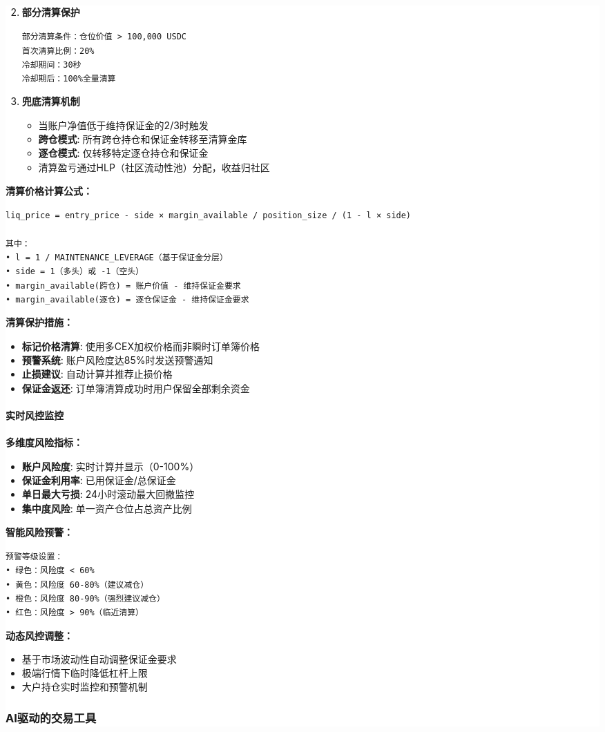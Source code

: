 2. **部分清算保护**
   ```
   部分清算条件：仓位价值 > 100,000 USDC
   首次清算比例：20% 
   冷却期间：30秒
   冷却期后：100%全量清算
   ```

3. **兜底清算机制**
   - 当账户净值低于维持保证金的2/3时触发
   - **跨仓模式**: 所有跨仓持仓和保证金转移至清算金库
   - **逐仓模式**: 仅转移特定逐仓持仓和保证金
   - 清算盈亏通过HLP（社区流动性池）分配，收益归社区

**清算价格计算公式：**
```
liq_price = entry_price - side × margin_available / position_size / (1 - l × side)

其中：
• l = 1 / MAINTENANCE_LEVERAGE（基于保证金分层）
• side = 1（多头）或 -1（空头）
• margin_available(跨仓) = 账户价值 - 维持保证金要求
• margin_available(逐仓) = 逐仓保证金 - 维持保证金要求
```

**清算保护措施：**
- **标记价格清算**: 使用多CEX加权价格而非瞬时订单簿价格
- **预警系统**: 账户风险度达85%时发送预警通知
- **止损建议**: 自动计算并推荐止损价格
- **保证金返还**: 订单簿清算成功时用户保留全部剩余资金

#### 实时风控监控

**多维度风险指标：**
- **账户风险度**: 实时计算并显示（0-100%）
- **保证金利用率**: 已用保证金/总保证金
- **单日最大亏损**: 24小时滚动最大回撤监控
- **集中度风险**: 单一资产仓位占总资产比例

**智能风险预警：**
```
预警等级设置：
• 绿色：风险度 < 60%
• 黄色：风险度 60-80%（建议减仓）
• 橙色：风险度 80-90%（强烈建议减仓） 
• 红色：风险度 > 90%（临近清算）
```

**动态风控调整：**
- 基于市场波动性自动调整保证金要求
- 极端行情下临时降低杠杆上限
- 大户持仓实时监控和预警机制

### AI驱动的交易工具
